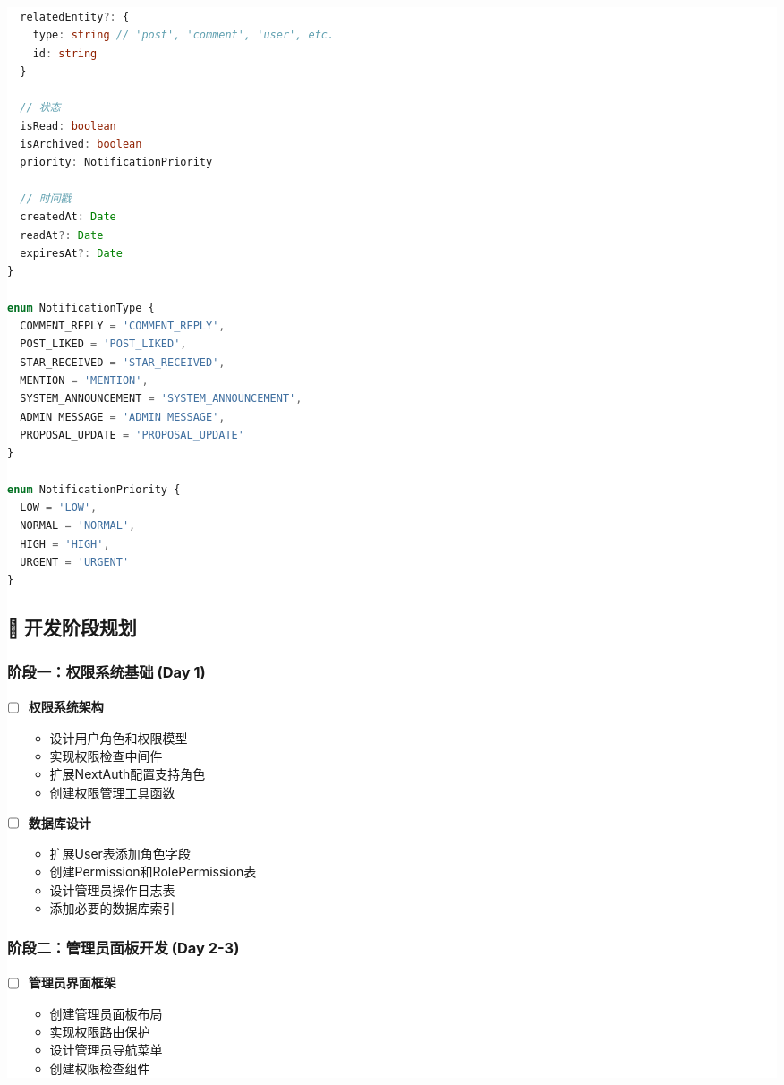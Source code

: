 ```typescript
  relatedEntity?: {
    type: string // 'post', 'comment', 'user', etc.
    id: string
  }
  
  // 状态
  isRead: boolean
  isArchived: boolean
  priority: NotificationPriority
  
  // 时间戳
  createdAt: Date
  readAt?: Date
  expiresAt?: Date
}

enum NotificationType {
  COMMENT_REPLY = 'COMMENT_REPLY',
  POST_LIKED = 'POST_LIKED',
  STAR_RECEIVED = 'STAR_RECEIVED',
  MENTION = 'MENTION',
  SYSTEM_ANNOUNCEMENT = 'SYSTEM_ANNOUNCEMENT',
  ADMIN_MESSAGE = 'ADMIN_MESSAGE',
  PROPOSAL_UPDATE = 'PROPOSAL_UPDATE'
}

enum NotificationPriority {
  LOW = 'LOW',
  NORMAL = 'NORMAL',
  HIGH = 'HIGH',
  URGENT = 'URGENT'
}
```

## 🔧 开发阶段规划

### 阶段一：权限系统基础 (Day 1)
- [ ] **权限系统架构**
  - 设计用户角色和权限模型
  - 实现权限检查中间件
  - 扩展NextAuth配置支持角色
  - 创建权限管理工具函数

- [ ] **数据库设计**
  - 扩展User表添加角色字段
  - 创建Permission和RolePermission表
  - 设计管理员操作日志表
  - 添加必要的数据库索引

### 阶段二：管理员面板开发 (Day 2-3)
- [ ] **管理员界面框架**
  - 创建管理员面板布局
  - 实现权限路由保护
  - 设计管理员导航菜单
  - 创建权限检查组件


  [UserRole.USER]: [],
  [UserRole.MODERATOR]: [
  [UserRole.ADMIN]: [
  [UserRole.SUPER_ADMIN]: ['ALL_PERMISSIONS']
